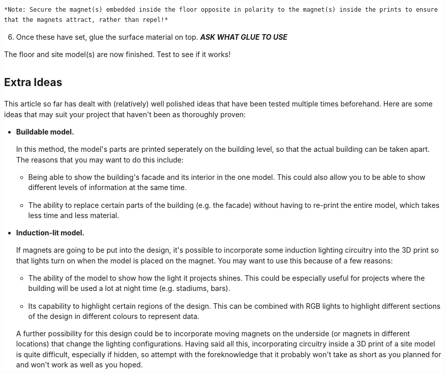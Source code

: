     *Note: Secure the magnet(s) embedded inside the floor opposite in polarity to the magnet(s) inside the prints to ensure that the magnets attract, rather than repel!*

6. Once these have set, glue the surface material on top. ***ASK WHAT GLUE TO USE***

The floor and site model(s) are now finished. Test to see if it works!


## Extra Ideas

This article so far has dealt with (relatively) well polished ideas that have been tested multiple times beforehand. Here are some ideas that may suit your project that haven't been as thoroughly proven:

 - **Buildable model.** 
 
    In this method, the model's parts are printed seperately on the building level, so that the actual building can be taken apart. The reasons that you may want to do this include:

    - Being able to show the building's facade and its interior in the one model. This could also allow you to be able to show different levels of information at the same time.

    - The ability to replace certain parts of the building (e.g. the facade) without having to re-print the entire model, which takes less time and less material.

 - **Induction-lit model.**

    If magnets are going to be put into the design, it's possible to incorporate some induction lighting circuitry into the 3D print so that lights turn on when the model is placed on the magnet. You may want to use this because of a few reasons:

    - The ability of the model to show how the light it projects shines. This could be especially useful for projects where the building will be used a lot at night time (e.g. stadiums, bars).
    
    - Its capability to highlight certain regions of the design. This can be combined with RGB lights to highlight different sections of the design in different colours to represent data.
    
    A further possibility for this design could be to incorporate moving magnets on the underside (or magnets in different locations) that change the lighting configurations. Having said all this, incorporating circuitry inside a 3D print of a site model is quite difficult, especially if hidden, so attempt with the foreknowledge that it probably won't take as short as you planned for and won't work as well as you hoped.




